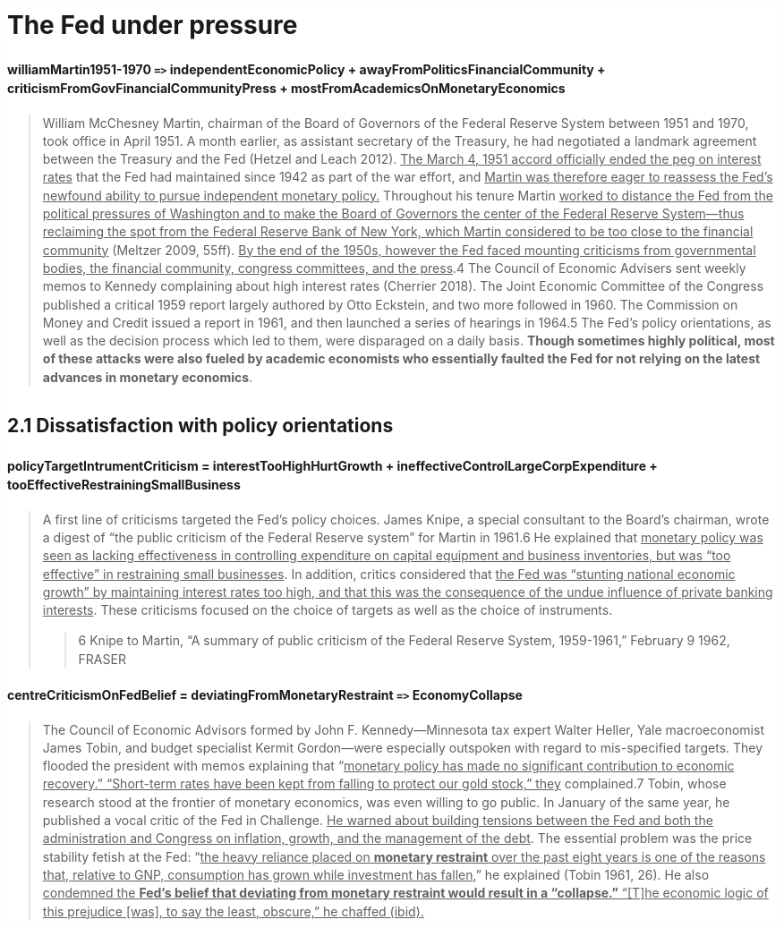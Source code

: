 # The Fed under pressure

#### williamMartin1951-1970 `=>` independentEconomicPolicy + awayFromPoliticsFinancialCommunity + criticismFromGovFinancialCommunityPress + mostFromAcademicsOnMonetaryEconomics

> William McChesney Martin, chairman of the Board of Governors of the Federal Reserve System between 1951 and 1970, took office in April 1951. A month earlier, as assistant secretary of the Treasury, he had negotiated a landmark agreement between the Treasury and the Fed (Hetzel and Leach 2012). <u>The March 4, 1951 accord officially ended the peg on interest rates</u> that the Fed had maintained since 1942 as part of the war effort, and <u>Martin was therefore eager to reassess the Fed’s newfound ability to pursue independent monetary policy.</u> Throughout his tenure Martin <u>worked to distance the Fed from the political pressures of Washington and to make the Board of Governors the center of the Federal Reserve System—thus reclaiming the spot from the Federal Reserve Bank of New York, which Martin considered to be too close to the financial community</u> (Meltzer 2009, 55ff). <u>By the end of the 1950s, however the Fed faced mounting criticisms from governmental bodies, the financial community, congress committees, and the press</u>.4 The Council of Economic Advisers sent weekly memos to Kennedy complaining about high interest rates (Cherrier 2018). The Joint Economic Committee of the Congress published a critical 1959 report largely authored by Otto Eckstein, and two more followed in 1960. The Commission on Money and Credit issued a report in 1961, and then launched a series of hearings in 1964.5 The Fed’s policy orientations, as well as the decision process which led to them, were disparaged on a daily basis. **Though sometimes highly political, most of these attacks were also fueled by academic economists who essentially faulted the Fed for not relying on the latest advances in monetary economics**.

## 2.1 Dissatisfaction with policy orientations

#### policyTargetIntrumentCriticism = interestTooHighHurtGrowth + ineffectiveControlLargeCorpExpenditure + tooEffectiveRestrainingSmallBusiness

> A first line of criticisms targeted the Fed’s policy choices. James Knipe, a special consultant to the Board’s chairman, wrote a digest of “the public criticism of the Federal Reserve system” for Martin in 1961.6 He explained that <u>monetary policy was seen as lacking effectiveness in controlling expenditure on capital equipment and business inventories, but was “too effective” in restraining small businesses</u>. In addition, critics considered that <u>the Fed was “stunting national economic growth” by maintaining interest rates too high, and that this was the consequence of the undue influence of private banking interests</u>. These criticisms focused on the choice of targets as well as the choice of instruments.
>
> > 6 Knipe to Martin, “A summary of public criticism of the Federal Reserve System, 1959-1961,”
> > February 9 1962, FRASER

#### centreCriticismOnFedBelief = deviatingFromMonetaryRestraint `=>` EconomyCollapse

> The Council of Economic Advisors formed by John F. Kennedy—Minnesota tax expert Walter Heller, Yale macroeconomist James Tobin, and budget specialist Kermit Gordon—were especially outspoken with regard to mis-specified targets. They flooded the president with memos explaining that “<u>monetary policy has made no significant contribution to economic recovery.” “Short-term rates have been kept from falling to protect our gold stock,” they</u> complained.7 Tobin, whose research stood at the frontier of monetary economics, was even willing to go public. In January of the same year, he published a vocal critic of the Fed in Challenge. <u>He warned about building tensions between the Fed and both the administration and Congress on inflation, growth, and the management of the debt</u>. The essential problem was the price stability fetish at the Fed: “<u>the heavy reliance placed on **monetary restraint** over the past eight years is one of the reasons that, relative to GNP, consumption has grown while investment has fallen</u>,” he explained (Tobin 1961, 26). He also <u>condemned the **Fed’s belief that deviating from monetary restraint would result in a “collapse.”** “[T]he economic logic of this prejudice [was], to say the least, obscure,” he chaffed (ibid).</u>
